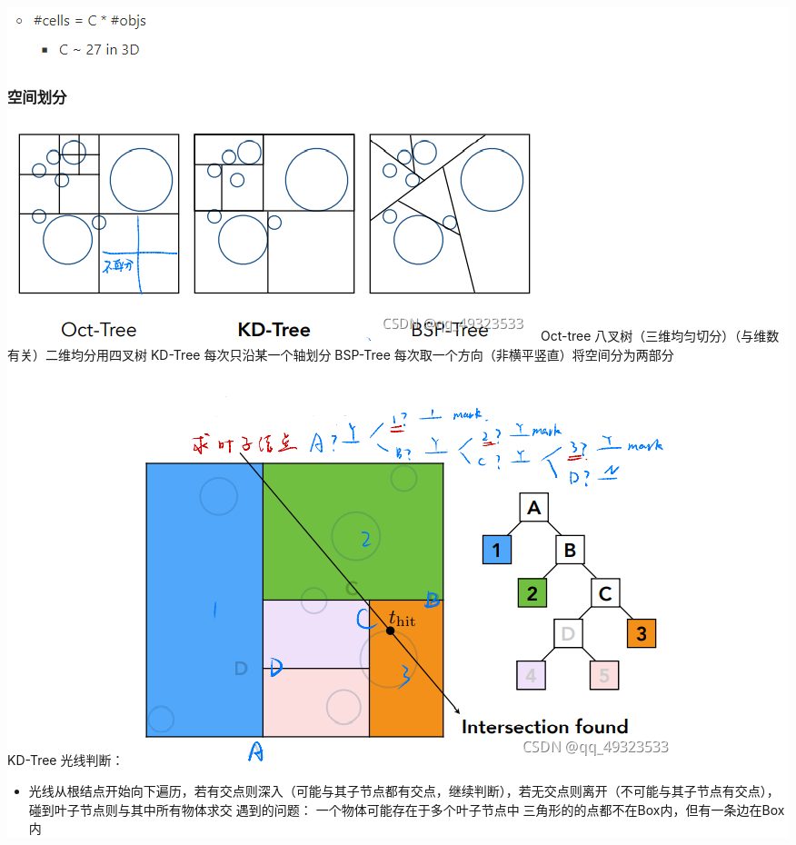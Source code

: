    ![在这里插入图片描述](UE4ComputerGraphics.assets/dc38eabe83884a5f91aabd1bf43a38e1.png)

### 空间划分

![在这里插入图片描述](UE4ComputerGraphics.assets/watermark,type_ZHJvaWRzYW5zZmFsbGJhY2s,shadow_50,text_Q1NETiBAcXFfNDkzMjM1MzM=,size_16,color_FFFFFF,t_70,g_se,x_16-1640877993759185.png)
Oct-tree 八叉树（三维均匀切分）（与维数有关）二维均分用四叉树
KD-Tree 每次只沿某一个轴划分
BSP-Tree 每次取一个方向（非横平竖直）将空间分为两部分

KD-Tree 光线判断：
![在这里插入图片描述](UE4ComputerGraphics.assets/watermark,type_ZHJvaWRzYW5zZmFsbGJhY2s,shadow_50,text_Q1NETiBAcXFfNDkzMjM1MzM=,size_17,color_FFFFFF,t_70,g_se,x_16-1640877993759186.png)

- 光线从根结点开始向下遍历，若有交点则深入（可能与其子节点都有交点，继续判断），若无交点则离开（不可能与其子节点有交点），碰到叶子节点则与其中所有物体求交
  遇到的问题：
  一个物体可能存在于多个叶子节点中
  三角形的的点都不在Box内，但有一条边在Box内
